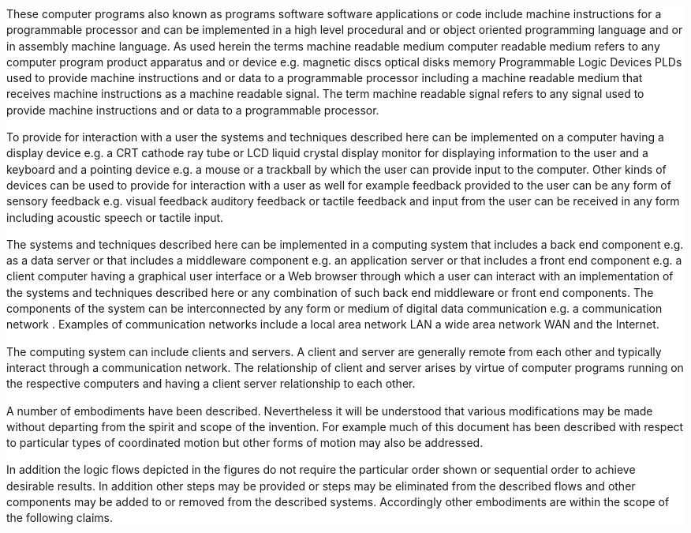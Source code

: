 These computer programs also known as programs software software applications or code include machine instructions for a programmable processor and can be implemented in a high level procedural and or object oriented programming language and or in assembly machine language. As used herein the terms machine readable medium computer readable medium refers to any computer program product apparatus and or device e.g. magnetic discs optical disks memory Programmable Logic Devices PLDs used to provide machine instructions and or data to a programmable processor including a machine readable medium that receives machine instructions as a machine readable signal. The term machine readable signal refers to any signal used to provide machine instructions and or data to a programmable processor.

To provide for interaction with a user the systems and techniques described here can be implemented on a computer having a display device e.g. a CRT cathode ray tube or LCD liquid crystal display monitor for displaying information to the user and a keyboard and a pointing device e.g. a mouse or a trackball by which the user can provide input to the computer. Other kinds of devices can be used to provide for interaction with a user as well for example feedback provided to the user can be any form of sensory feedback e.g. visual feedback auditory feedback or tactile feedback and input from the user can be received in any form including acoustic speech or tactile input.

The systems and techniques described here can be implemented in a computing system that includes a back end component e.g. as a data server or that includes a middleware component e.g. an application server or that includes a front end component e.g. a client computer having a graphical user interface or a Web browser through which a user can interact with an implementation of the systems and techniques described here or any combination of such back end middleware or front end components. The components of the system can be interconnected by any form or medium of digital data communication e.g. a communication network . Examples of communication networks include a local area network LAN a wide area network WAN and the Internet.

The computing system can include clients and servers. A client and server are generally remote from each other and typically interact through a communication network. The relationship of client and server arises by virtue of computer programs running on the respective computers and having a client server relationship to each other.

A number of embodiments have been described. Nevertheless it will be understood that various modifications may be made without departing from the spirit and scope of the invention. For example much of this document has been described with respect to particular types of coordinated motion but other forms of motion may also be addressed.

In addition the logic flows depicted in the figures do not require the particular order shown or sequential order to achieve desirable results. In addition other steps may be provided or steps may be eliminated from the described flows and other components may be added to or removed from the described systems. Accordingly other embodiments are within the scope of the following claims.


